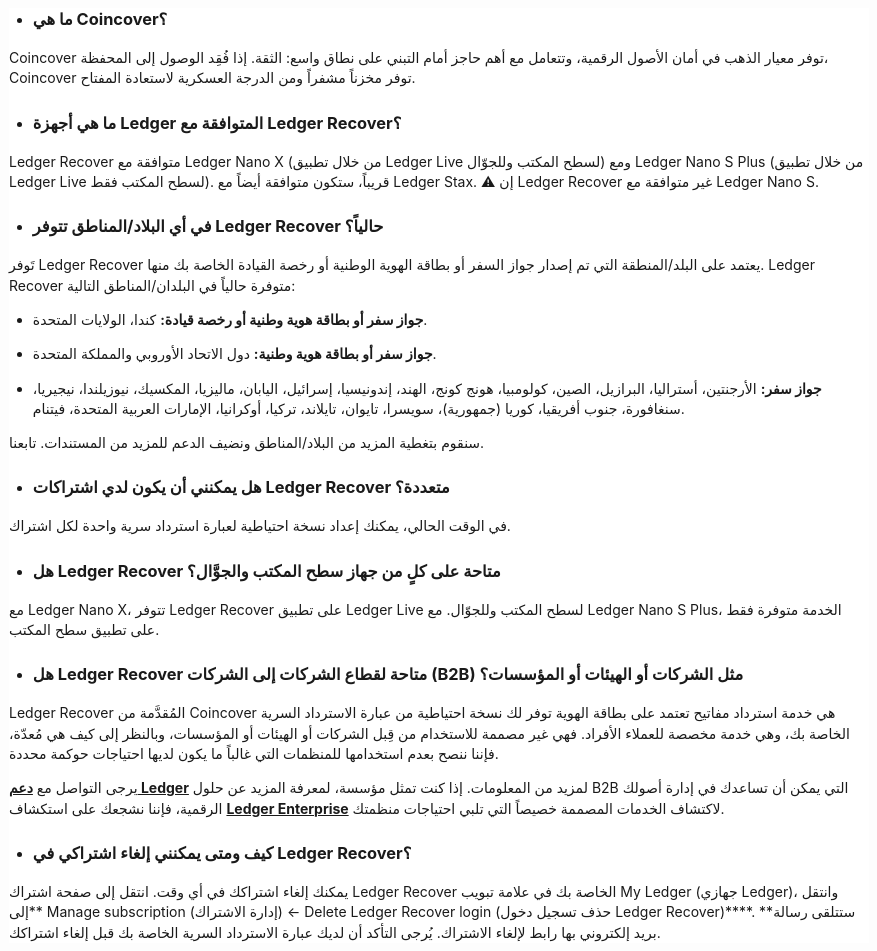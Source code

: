 * ### ما هي Coincover؟

Coincover توفر معيار الذهب في أمان الأصول الرقمية، وتتعامل مع أهم حاجز أمام
التبني على نطاق واسع: الثقة. إذا فُقِد الوصول إلى المحفظة، Coincover توفر
مخزناً مشفراً ومن الدرجة العسكرية لاستعادة المفتاح.

* ### ما هي أجهزة Ledger المتوافقة مع Ledger Recover؟

Ledger Recover متوافقة مع Ledger Nano X (من خلال تطبيق Ledger Live لسطح المكتب
وللجوّال) ومع Ledger Nano S Plus (من خلال تطبيق Ledger Live لسطح المكتب فقط).
قريباً، ستكون متوافقة أيضاً مع Ledger Stax. ⚠️ إن Ledger Recover غير متوافقة
مع Ledger Nano S.

* ### في أي البلاد/المناطق تتوفر Ledger Recover حالياً؟

تَوفر Ledger Recover يعتمد على البلد/المنطقة التي تم إصدار جواز السفر أو بطاقة
الهوية الوطنية أو رخصة القيادة الخاصة بك منها. Ledger Recover متوفرة حالياً في
البلدان/المناطق التالية:

  * **جواز سفر أو بطاقة هوية وطنية أو رخصة قيادة:** كندا، الولايات المتحدة.

  * **جواز سفر أو بطاقة هوية وطنية:** دول الاتحاد الأوروبي والمملكة المتحدة. 

  * **جواز سفر:** الأرجنتين، أستراليا، البرازيل، الصين، كولومبيا، هونج كونج، الهند، إندونيسيا، إسرائيل، اليابان، ماليزيا، المكسيك، نيوزيلندا، نيجيريا، سنغافورة، جنوب أفريقيا، كوريا (جمهورية)، سويسرا، تايوان، تايلاند، تركيا، أوكرانيا، الإمارات العربية المتحدة، فيتنام.

سنقوم بتغطية المزيد من البلاد/المناطق ونضيف الدعم للمزيد من المستندات. تابعنا.

* ### هل يمكنني أن يكون لدي اشتراكات Ledger Recover متعددة؟

في الوقت الحالي، يمكنك إعداد نسخة احتياطية لعبارة استرداد سرية واحدة لكل
اشتراك.

* ### هل Ledger Recover متاحة على كلٍ من جهاز سطح المكتب والجوَّال؟

مع Ledger Nano X، تتوفر Ledger Recover على تطبيق Ledger Live لسطح المكتب
وللجوّال. مع Ledger Nano S Plus، الخدمة متوفرة فقط على تطبيق سطح المكتب.

* ### هل Ledger Recover متاحة لقطاع الشركات إلى الشركات (B2B) مثل الشركات أو الهيئات أو المؤسسات؟

Ledger Recover المُقدَّمة من Coincover هي خدمة استرداد مفاتيح تعتمد على بطاقة
الهوية توفر لك نسخة احتياطية من عبارة الاسترداد السرية الخاصة بك، وهي خدمة
مخصصة للعملاء الأفراد. فهي غير مصممة للاستخدام من قِبل الشركات أو الهيئات أو
المؤسسات، وبالنظر إلى كيف هي مُعدّة، فإننا ننصح بعدم استخدامها للمنظمات التي
غالباً ما يكون لديها احتياجات حوكمة محددة.

يرجى التواصل مع [**دعم
Ledger**](https://enterprise.ledger.com/support/#request-a-quote) لمزيد من
المعلومات. إذا كنت تمثل مؤسسة، لمعرفة المزيد عن حلول B2B التي يمكن أن تساعدك
في إدارة أصولك الرقمية، فإننا نشجعك على استكشاف [**Ledger
Enterprise**](https://enterprise.ledger.com/) لاكتشاف الخدمات المصممة خصيصاً
التي تلبي احتياجات منظمتك.

* ### كيف ومتى يمكنني إلغاء اشتراكي في Ledger Recover؟

يمكنك إلغاء اشتراكك في أي وقت. انتقل إلى صفحة اشتراك Ledger Recover الخاصة بك
في علامة تبويب My Ledger (جهازي Ledger)، وانتقل إلى**  Manage subscription
(إدارة الاشتراك) ← Delete Ledger Recover login (حذف تسجيل دخول Ledger
Recover)****.  **ستتلقى رسالة بريد إلكتروني بها رابط لإلغاء الاشتراك. يُرجى
التأكد أن لديك عبارة الاسترداد السرية الخاصة بك قبل إلغاء اشتراكك.
